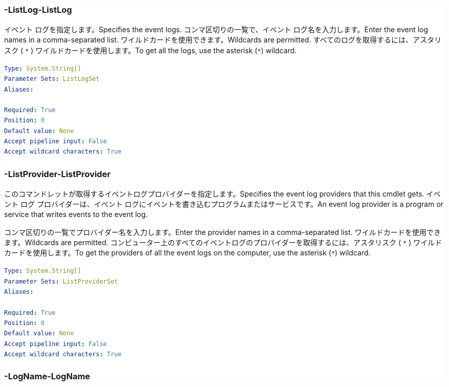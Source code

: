 ### <span data-ttu-id="dd292-339">-ListLog</span><span class="sxs-lookup"><span data-stu-id="dd292-339">-ListLog</span></span>

<span data-ttu-id="dd292-340">イベント ログを指定します。</span><span class="sxs-lookup"><span data-stu-id="dd292-340">Specifies the event logs.</span></span> <span data-ttu-id="dd292-341">コンマ区切りの一覧で、イベント ログ名を入力します。</span><span class="sxs-lookup"><span data-stu-id="dd292-341">Enter the event log names in a comma-separated list.</span></span> <span data-ttu-id="dd292-342">ワイルドカードを使用できます。</span><span class="sxs-lookup"><span data-stu-id="dd292-342">Wildcards are permitted.</span></span> <span data-ttu-id="dd292-343">すべてのログを取得するには、アスタリスク ( `*` ) ワイルドカードを使用します。</span><span class="sxs-lookup"><span data-stu-id="dd292-343">To get all the logs, use the asterisk (`*`) wildcard.</span></span>

```yaml
Type: System.String[]
Parameter Sets: ListLogSet
Aliases:

Required: True
Position: 0
Default value: None
Accept pipeline input: False
Accept wildcard characters: True
```

### <span data-ttu-id="dd292-344">-ListProvider</span><span class="sxs-lookup"><span data-stu-id="dd292-344">-ListProvider</span></span>

<span data-ttu-id="dd292-345">このコマンドレットが取得するイベントログプロバイダーを指定します。</span><span class="sxs-lookup"><span data-stu-id="dd292-345">Specifies the event log providers that this cmdlet gets.</span></span> <span data-ttu-id="dd292-346">イベント ログ プロバイダーは、イベント ログにイベントを書き込むプログラムまたはサービスです。</span><span class="sxs-lookup"><span data-stu-id="dd292-346">An event log provider is a program or service that writes events to the event log.</span></span>

<span data-ttu-id="dd292-347">コンマ区切りの一覧でプロバイダー名を入力します。</span><span class="sxs-lookup"><span data-stu-id="dd292-347">Enter the provider names in a comma-separated list.</span></span> <span data-ttu-id="dd292-348">ワイルドカードを使用できます。</span><span class="sxs-lookup"><span data-stu-id="dd292-348">Wildcards are permitted.</span></span> <span data-ttu-id="dd292-349">コンピューター上のすべてのイベントログのプロバイダーを取得するには、アスタリスク ( `*` ) ワイルドカードを使用します。</span><span class="sxs-lookup"><span data-stu-id="dd292-349">To get the providers of all the event logs on the computer, use the asterisk (`*`) wildcard.</span></span>

```yaml
Type: System.String[]
Parameter Sets: ListProviderSet
Aliases:

Required: True
Position: 0
Default value: None
Accept pipeline input: False
Accept wildcard characters: True
```

### <span data-ttu-id="dd292-350">-LogName</span><span class="sxs-lookup"><span data-stu-id="dd292-350">-LogName</span></span>
